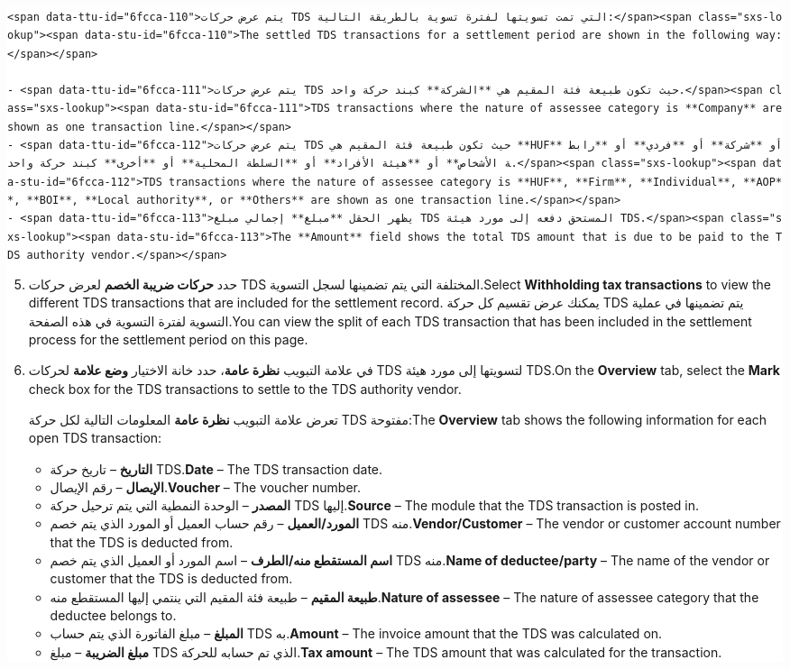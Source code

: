     <span data-ttu-id="6fcca-110">يتم عرض حركات TDS التي تمت تسويتها لفترة تسوية بالطريقة التالية:</span><span class="sxs-lookup"><span data-stu-id="6fcca-110">The settled TDS transactions for a settlement period are shown in the following way:</span></span>

    - <span data-ttu-id="6fcca-111">يتم عرض حركات TDS حيث تكون طبيعة فئة المقيم هي **الشركة** كبند حركة واحد.</span><span class="sxs-lookup"><span data-stu-id="6fcca-111">TDS transactions where the nature of assessee category is **Company** are shown as one transaction line.</span></span>
    - <span data-ttu-id="6fcca-112">يتم عرض حركات TDS حيث تكون طبيعة فئة المقيم هي **HUF** أو **شركة** أو **فردي** أو **رابطة الأشخاص** أو **هيئة الأفراد** أو **السلطة المحلية** أو **أخرى** كبند حركة واحد.</span><span class="sxs-lookup"><span data-stu-id="6fcca-112">TDS transactions where the nature of assessee category is **HUF**, **Firm**, **Individual**, **AOP**, **BOI**, **Local authority**, or **Others** are shown as one transaction line.</span></span>
    - <span data-ttu-id="6fcca-113">يظهر الحقل **مبلغ** إجمالي مبلغ TDS المستحق دفعه إلى مورد هيئة TDS.</span><span class="sxs-lookup"><span data-stu-id="6fcca-113">The **Amount** field shows the total TDS amount that is due to be paid to the TDS authority vendor.</span></span>

5. <span data-ttu-id="6fcca-114">حدد **حركات ضريبة الخصم** لعرض حركات TDS المختلفة التي يتم تضمينها لسجل التسوية.</span><span class="sxs-lookup"><span data-stu-id="6fcca-114">Select **Withholding tax transactions** to view the different TDS transactions that are included for the settlement record.</span></span> <span data-ttu-id="6fcca-115">يمكنك عرض تقسيم كل حركة TDS يتم تضمينها في عملية التسوية لفترة التسوية في هذه الصفحة.</span><span class="sxs-lookup"><span data-stu-id="6fcca-115">You can view the split of each TDS transaction that has been included in the settlement process for the settlement period on this page.</span></span>
6. <span data-ttu-id="6fcca-116">في علامة التبويب **نظرة عامة**، حدد خانة الاختيار **وضع علامة** لحركات TDS لتسويتها إلى مورد هيئة TDS.</span><span class="sxs-lookup"><span data-stu-id="6fcca-116">On the **Overview** tab, select the **Mark** check box for the TDS transactions to settle to the TDS authority vendor.</span></span>

    <span data-ttu-id="6fcca-117">تعرض علامة التبويب **نظرة عامة** المعلومات التالية لكل حركة TDS مفتوحة:</span><span class="sxs-lookup"><span data-stu-id="6fcca-117">The **Overview** tab shows the following information for each open TDS transaction:</span></span>

    - <span data-ttu-id="6fcca-118">**التاريخ** – تاريخ حركة TDS.</span><span class="sxs-lookup"><span data-stu-id="6fcca-118">**Date** – The TDS transaction date.</span></span>
    - <span data-ttu-id="6fcca-119">**الإيصال** – رقم الإيصال.</span><span class="sxs-lookup"><span data-stu-id="6fcca-119">**Voucher** – The voucher number.</span></span>
    - <span data-ttu-id="6fcca-120">**المصدر** – الوحدة النمطية التي يتم ترحيل حركة TDS إليها.</span><span class="sxs-lookup"><span data-stu-id="6fcca-120">**Source** – The module that the TDS transaction is posted in.</span></span>
    - <span data-ttu-id="6fcca-121">**المورد/العميل** – رقم حساب العميل أو المورد الذي يتم خصم TDS منه.</span><span class="sxs-lookup"><span data-stu-id="6fcca-121">**Vendor/Customer** – The vendor or customer account number that the TDS is deducted from.</span></span>
    - <span data-ttu-id="6fcca-122">**اسم المستقطع منه/الطرف** – اسم المورد أو العميل الذي يتم خصم TDS منه.</span><span class="sxs-lookup"><span data-stu-id="6fcca-122">**Name of deductee/party** – The name of the vendor or customer that the TDS is deducted from.</span></span>
    - <span data-ttu-id="6fcca-123">**طبيعة المقيم** – طبيعة فئة المقيم التي ينتمي إليها المستقطع منه.</span><span class="sxs-lookup"><span data-stu-id="6fcca-123">**Nature of assessee** – The nature of assessee category that the deductee belongs to.</span></span>
    - <span data-ttu-id="6fcca-124">**المبلغ** – مبلغ الفاتورة الذي يتم حساب TDS به.</span><span class="sxs-lookup"><span data-stu-id="6fcca-124">**Amount** – The invoice amount that the TDS was calculated on.</span></span>
    - <span data-ttu-id="6fcca-125">**مبلغ الضريبة** – مبلغ TDS الذي تم حسابه للحركة.</span><span class="sxs-lookup"><span data-stu-id="6fcca-125">**Tax amount** – The TDS amount that was calculated for the transaction.</span></span>

